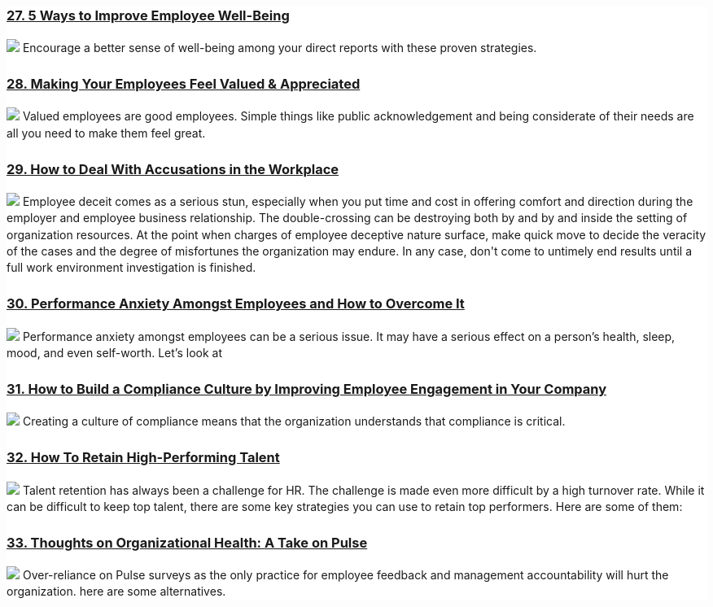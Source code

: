 ### [27. 5 Ways to Improve Employee Well-Being](https://hackernoon.com/5-ways-to-improve-employee-well-being)
![](https://cdn.hackernoon.com/images/c6S9coUU9NaF02Qt48oqR4RcBj93-ona3khv.jpeg)
Encourage a better sense of well-being among your direct reports with these proven strategies.

### [28. Making Your Employees Feel Valued & Appreciated](https://hackernoon.com/making-your-employees-feel-valued-and-appreciated)
![](https://cdn.hackernoon.com/images/ARCWTrgYpoc531106B2eMedWoT42-af93ppf.jpeg)
Valued employees are good employees. Simple things like public acknowledgement and being considerate of their needs are all you need to make them feel great.

### [29. How to Deal With Accusations in the Workplace](https://hackernoon.com/how-to-deal-with-accusations-in-the-workplace-mr473wbd)
![](https://images.unsplash.com/photo-1568992687947-868a62a9f521?ixlib=rb-1.2.1&q=80&fm=jpg&crop=entropy&cs=tinysrgb&w=1080&fit=max&ixid=eyJhcHBfaWQiOjEwMDk2Mn0)
Employee deceit comes as a serious stun, especially when you put
time and cost in offering comfort and direction during the employer and employee business relationship. The double-crossing can be destroying both by and by and inside the setting of organization resources. At the point when charges of employee deceptive nature surface, make quick move to decide the veracity of the cases and the degree of misfortunes the organization may endure. In any case, don't come to untimely end results until a full work environment investigation is finished. 

### [30. Performance Anxiety Amongst Employees and How to Overcome It](https://hackernoon.com/performance-anxiety-amongst-employees-and-how-to-overcome-it)
![](https://cdn.hackernoon.com/images/RQrPXPHGAZguknX43Vfb2ZNzrJr2-sm93ps7.jpeg)
Performance anxiety amongst employees can be a serious issue. It may have a serious effect on a person’s health, sleep, mood, and even self-worth. Let’s look at

### [31. How to Build a Compliance Culture by Improving Employee Engagement in Your Company](https://hackernoon.com/how-to-build-a-compliance-culture-by-improving-employee-engagement-in-your-company)
![](https://cdn.hackernoon.com/images/da7H4NzOhAdhje46xkTgaLorF5m2-x7931r8.jpeg)
Creating a culture of compliance means that the organization understands that compliance is critical.

### [32. How To Retain High-Performing Talent](https://hackernoon.com/how-to-retain-high-performing-talent)
![](https://cdn.hackernoon.com/images/frDeWhzZjDacAQUpRCFRiLQSmdx2-3zb3qw2.jpeg)
Talent retention has always been a challenge for HR. The challenge is made even more difficult by a high turnover rate. While it can be difficult to keep top talent, there are some key strategies you can use to retain top performers. Here are some of them:

### [33. Thoughts on Organizational Health: A Take on Pulse](https://hackernoon.com/thoughts-on-organizational-health-a-take-on-pulse)
![](https://cdn.hackernoon.com/images/jxoOFrsufIPX36wlaCI1OFq1SnA2-e193miu.jpeg)
Over-reliance on Pulse surveys as the only practice for employee feedback and management accountability will hurt the organization. here are some alternatives.
